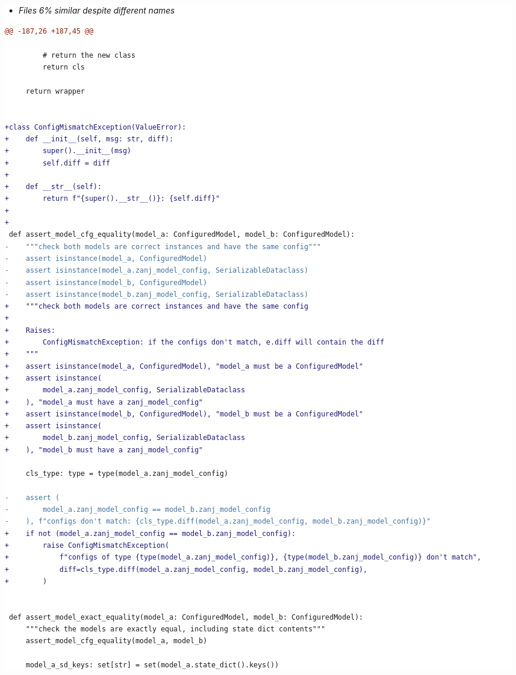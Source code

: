  * *Files 6% similar despite different names*

```diff
@@ -187,26 +187,45 @@
 
         # return the new class
         return cls
 
     return wrapper
 
 
+class ConfigMismatchException(ValueError):
+    def __init__(self, msg: str, diff):
+        super().__init__(msg)
+        self.diff = diff
+
+    def __str__(self):
+        return f"{super().__str__()}: {self.diff}"
+
+
 def assert_model_cfg_equality(model_a: ConfiguredModel, model_b: ConfiguredModel):
-    """check both models are correct instances and have the same config"""
-    assert isinstance(model_a, ConfiguredModel)
-    assert isinstance(model_a.zanj_model_config, SerializableDataclass)
-    assert isinstance(model_b, ConfiguredModel)
-    assert isinstance(model_b.zanj_model_config, SerializableDataclass)
+    """check both models are correct instances and have the same config
+
+    Raises:
+        ConfigMismatchException: if the configs don't match, e.diff will contain the diff
+    """
+    assert isinstance(model_a, ConfiguredModel), "model_a must be a ConfiguredModel"
+    assert isinstance(
+        model_a.zanj_model_config, SerializableDataclass
+    ), "model_a must have a zanj_model_config"
+    assert isinstance(model_b, ConfiguredModel), "model_b must be a ConfiguredModel"
+    assert isinstance(
+        model_b.zanj_model_config, SerializableDataclass
+    ), "model_b must have a zanj_model_config"
 
     cls_type: type = type(model_a.zanj_model_config)
 
-    assert (
-        model_a.zanj_model_config == model_b.zanj_model_config
-    ), f"configs don't match: {cls_type.diff(model_a.zanj_model_config, model_b.zanj_model_config)}"
+    if not (model_a.zanj_model_config == model_b.zanj_model_config):
+        raise ConfigMismatchException(
+            f"configs of type {type(model_a.zanj_model_config)}, {type(model_b.zanj_model_config)} don't match",
+            diff=cls_type.diff(model_a.zanj_model_config, model_b.zanj_model_config),
+        )
 
 
 def assert_model_exact_equality(model_a: ConfiguredModel, model_b: ConfiguredModel):
     """check the models are exactly equal, including state dict contents"""
     assert_model_cfg_equality(model_a, model_b)
 
     model_a_sd_keys: set[str] = set(model_a.state_dict().keys())
```
